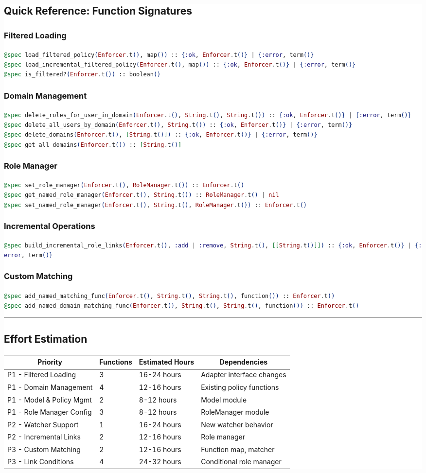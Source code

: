 
## Quick Reference: Function Signatures

### Filtered Loading
```elixir
@spec load_filtered_policy(Enforcer.t(), map()) :: {:ok, Enforcer.t()} | {:error, term()}
@spec load_incremental_filtered_policy(Enforcer.t(), map()) :: {:ok, Enforcer.t()} | {:error, term()}
@spec is_filtered?(Enforcer.t()) :: boolean()
```

### Domain Management
```elixir
@spec delete_roles_for_user_in_domain(Enforcer.t(), String.t(), String.t()) :: {:ok, Enforcer.t()} | {:error, term()}
@spec delete_all_users_by_domain(Enforcer.t(), String.t()) :: {:ok, Enforcer.t()} | {:error, term()}
@spec delete_domains(Enforcer.t(), [String.t()]) :: {:ok, Enforcer.t()} | {:error, term()}
@spec get_all_domains(Enforcer.t()) :: [String.t()]
```

### Role Manager
```elixir
@spec set_role_manager(Enforcer.t(), RoleManager.t()) :: Enforcer.t()
@spec get_named_role_manager(Enforcer.t(), String.t()) :: RoleManager.t() | nil
@spec set_named_role_manager(Enforcer.t(), String.t(), RoleManager.t()) :: Enforcer.t()
```

### Incremental Operations
```elixir
@spec build_incremental_role_links(Enforcer.t(), :add | :remove, String.t(), [[String.t()]]) :: {:ok, Enforcer.t()} | {:error, term()}
```

### Custom Matching
```elixir
@spec add_named_matching_func(Enforcer.t(), String.t(), String.t(), function()) :: Enforcer.t()
@spec add_named_domain_matching_func(Enforcer.t(), String.t(), String.t(), function()) :: Enforcer.t()
```

---

## Effort Estimation

| Priority | Functions | Estimated Hours | Dependencies |
|----------|-----------|-----------------|--------------|
| P1 - Filtered Loading | 3 | 16-24 hours | Adapter interface changes |
| P1 - Domain Management | 4 | 12-16 hours | Existing policy functions |
| P1 - Model & Policy Mgmt | 2 | 8-12 hours | Model module |
| P1 - Role Manager Config | 3 | 8-12 hours | RoleManager module |
| P2 - Watcher Support | 1 | 16-24 hours | New watcher behavior |
| P2 - Incremental Links | 2 | 12-16 hours | Role manager |
| P3 - Custom Matching | 2 | 12-16 hours | Function map, matcher |
| P3 - Link Conditions | 4 | 24-32 hours | Conditional role manager |
